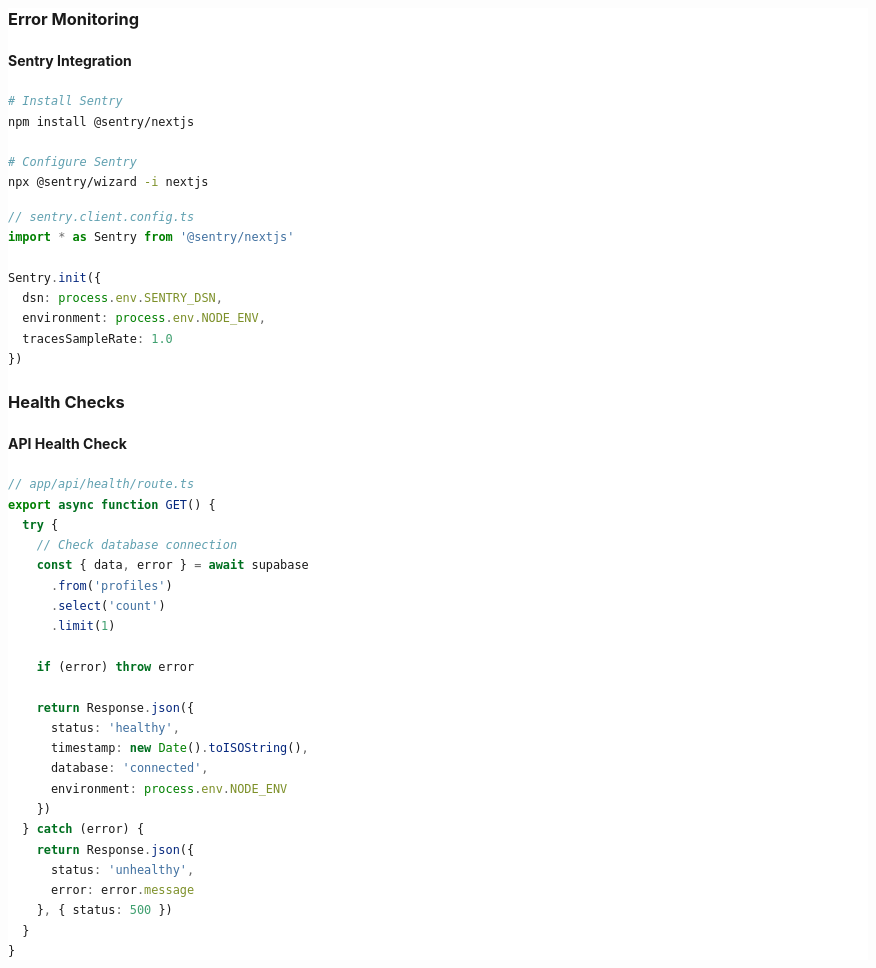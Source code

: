 ### Error Monitoring

#### Sentry Integration

```bash
# Install Sentry
npm install @sentry/nextjs

# Configure Sentry
npx @sentry/wizard -i nextjs
```

```typescript
// sentry.client.config.ts
import * as Sentry from '@sentry/nextjs'

Sentry.init({
  dsn: process.env.SENTRY_DSN,
  environment: process.env.NODE_ENV,
  tracesSampleRate: 1.0
})
```

### Health Checks

#### API Health Check

```typescript
// app/api/health/route.ts
export async function GET() {
  try {
    // Check database connection
    const { data, error } = await supabase
      .from('profiles')
      .select('count')
      .limit(1)

    if (error) throw error

    return Response.json({
      status: 'healthy',
      timestamp: new Date().toISOString(),
      database: 'connected',
      environment: process.env.NODE_ENV
    })
  } catch (error) {
    return Response.json({
      status: 'unhealthy',
      error: error.message
    }, { status: 500 })
  }
}
```

